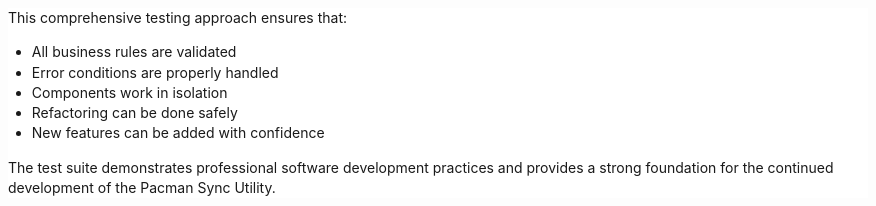 This comprehensive testing approach ensures that:
- All business rules are validated
- Error conditions are properly handled
- Components work in isolation
- Refactoring can be done safely
- New features can be added with confidence

The test suite demonstrates professional software development practices and provides a strong foundation for the continued development of the Pacman Sync Utility.